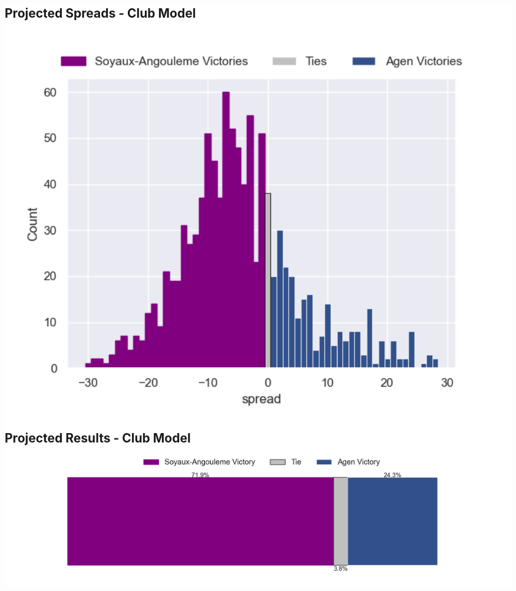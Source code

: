 ## Projected Spreads - Club Model


<p float="left">
<img src="../comp_files/plots/2025-12-11-Soyaux-Angouleme_V_Agen_spreads.png" width="99%" />
</p>

## Projected Results - Club Model


<p float="left">
<img src="../comp_files/plots/2025-12-11-Soyaux-Angouleme_V_Agen_resultbar.png" width="99%" />
</p>
